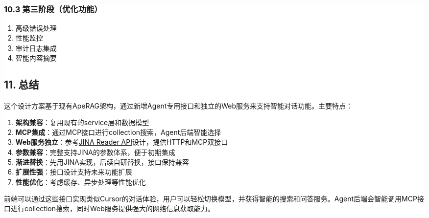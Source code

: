 ### 10.3 第三阶段（优化功能）

1. 高级错误处理
2. 性能监控
3. 审计日志集成
4. 智能内容摘要

## 11. 总结

这个设计方案基于现有ApeRAG架构，通过新增Agent专用接口和独立的Web服务来支持智能对话功能。主要特点：

1. **架构兼容**：复用现有的service层和数据模型
2. **MCP集成**：通过MCP接口进行collection搜索，Agent后端智能选择
3. **Web服务独立**：参考[JINA Reader API](https://jina.ai/reader)设计，提供HTTP和MCP双接口
4. **参数兼容**：完整支持JINA的参数体系，便于初期集成
5. **渐进替换**：先用JINA实现，后续自研替换，接口保持兼容
6. **扩展性强**：接口设计支持未来功能扩展
7. **性能优化**：考虑缓存、异步处理等性能优化

前端可以通过这些接口实现类似Cursor的对话体验，用户可以轻松切换模型，并获得智能的搜索和问答服务。Agent后端会智能调用MCP接口进行collection搜索，同时Web服务提供强大的网络信息获取能力。